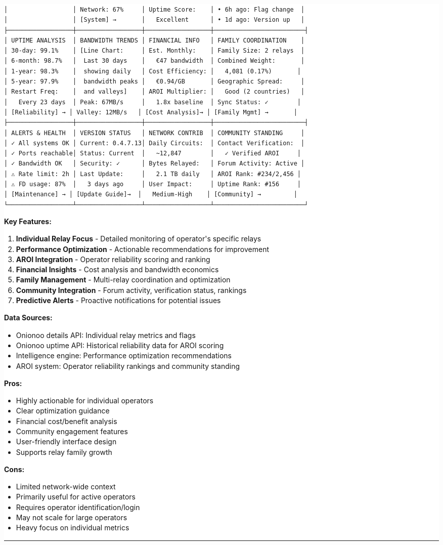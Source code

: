 ```
│                  │ Network: 67%     │ Uptime Score:    │ • 6h ago: Flag change  │
│                  │ [System] →       │   Excellent      │ • 1d ago: Version up   │
├──────────────────┼──────────────────┼──────────────────┼─────────────────────────┤
│ UPTIME ANALYSIS  │ BANDWIDTH TRENDS │ FINANCIAL INFO   │ FAMILY COORDINATION    │
│ 30-day: 99.1%    │ [Line Chart:     │ Est. Monthly:    │ Family Size: 2 relays  │
│ 6-month: 98.7%   │  Last 30 days    │   €47 bandwidth  │ Combined Weight:       │
│ 1-year: 98.3%    │  showing daily   │ Cost Efficiency: │   4,081 (0.17%)       │
│ 5-year: 97.9%    │  bandwidth peaks │   €0.94/GB       │ Geographic Spread:     │
│ Restart Freq:    │  and valleys]    │ AROI Multiplier: │   Good (2 countries)   │
│   Every 23 days  │ Peak: 67MB/s     │   1.8x baseline  │ Sync Status: ✓        │
│ [Reliability] → │ Valley: 12MB/s   │ [Cost Analysis]→ │ [Family Mgmt] →       │
├──────────────────┼──────────────────┼──────────────────┼─────────────────────────┤
│ ALERTS & HEALTH  │ VERSION STATUS   │ NETWORK CONTRIB  │ COMMUNITY STANDING     │
│ ✓ All systems OK │ Current: 0.4.7.13│ Daily Circuits:  │ Contact Verification:  │
│ ✓ Ports reachable│ Status: Current  │   ~12,847        │   ✓ Verified AROI     │
│ ✓ Bandwidth OK   │ Security: ✓      │ Bytes Relayed:   │ Forum Activity: Active │
│ ⚠ Rate limit: 2h │ Last Update:     │   2.1 TB daily   │ AROI Rank: #234/2,456 │
│ ⚠ FD usage: 87%  │   3 days ago     │ User Impact:     │ Uptime Rank: #156     │
│ [Maintenance] → │ [Update Guide]→  │   Medium-High    │ [Community] →         │
└──────────────────┴──────────────────┴──────────────────┴─────────────────────────┘
```

**Key Features:**
1. **Individual Relay Focus** - Detailed monitoring of operator's specific relays
2. **Performance Optimization** - Actionable recommendations for improvement
3. **AROI Integration** - Operator reliability scoring and ranking
4. **Financial Insights** - Cost analysis and bandwidth economics
5. **Family Management** - Multi-relay coordination and optimization
6. **Community Integration** - Forum activity, verification status, rankings
7. **Predictive Alerts** - Proactive notifications for potential issues

**Data Sources:**
- Onionoo details API: Individual relay metrics and flags
- Onionoo uptime API: Historical reliability data for AROI scoring
- Intelligence engine: Performance optimization recommendations
- AROI system: Operator reliability rankings and community standing

**Pros:**
- Highly actionable for individual operators
- Clear optimization guidance
- Financial cost/benefit analysis
- Community engagement features
- User-friendly interface design
- Supports relay family growth

**Cons:**
- Limited network-wide context
- Primarily useful for active operators
- Requires operator identification/login
- May not scale for large operators
- Heavy focus on individual metrics

---

